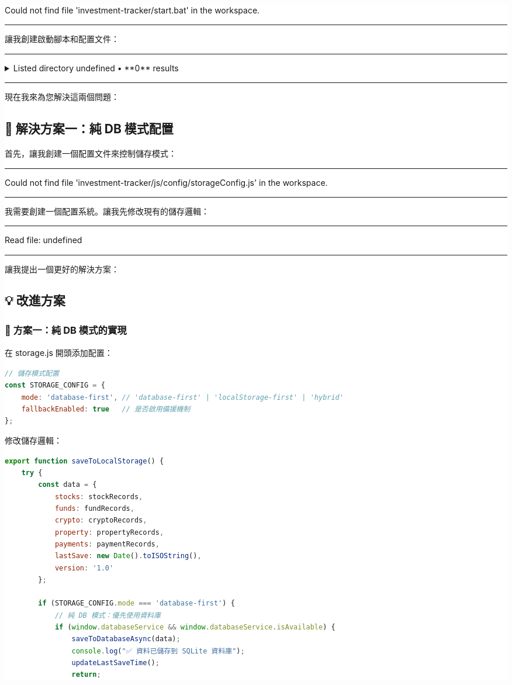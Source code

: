 Could not find file 'investment-tracker/start.bat' in the workspace.

---

讓我創建啟動腳本和配置文件：

---

<details><summary>Listed directory undefined • **0** results</summary></details>

---

現在我來為您解決這兩個問題：

## 🎯 **解決方案一：純 DB 模式配置**

首先，讓我創建一個配置文件來控制儲存模式：

---

Could not find file 'investment-tracker/js/config/storageConfig.js' in the workspace.

---

我需要創建一個配置系統。讓我先修改現有的儲存邏輯：

---

Read file: undefined

---

讓我提出一個更好的解決方案：

## 💡 **改進方案**

### 🔧 **方案一：純 DB 模式的實現**

在 storage.js 開頭添加配置：

```javascript
// 儲存模式配置
const STORAGE_CONFIG = {
    mode: 'database-first', // 'database-first' | 'localStorage-first' | 'hybrid'
    fallbackEnabled: true   // 是否啟用備援機制
};
```

修改儲存邏輯：

```javascript
export function saveToLocalStorage() {
    try {
        const data = {
            stocks: stockRecords,
            funds: fundRecords,
            crypto: cryptoRecords,
            property: propertyRecords,
            payments: paymentRecords,
            lastSave: new Date().toISOString(),
            version: '1.0'
        };
        
        if (STORAGE_CONFIG.mode === 'database-first') {
            // 純 DB 模式：優先使用資料庫
            if (window.databaseService && window.databaseService.isAvailable) {
                saveToDatabaseAsync(data);
                console.log("✅ 資料已儲存到 SQLite 資料庫");
                updateLastSaveTime();
                return;
```